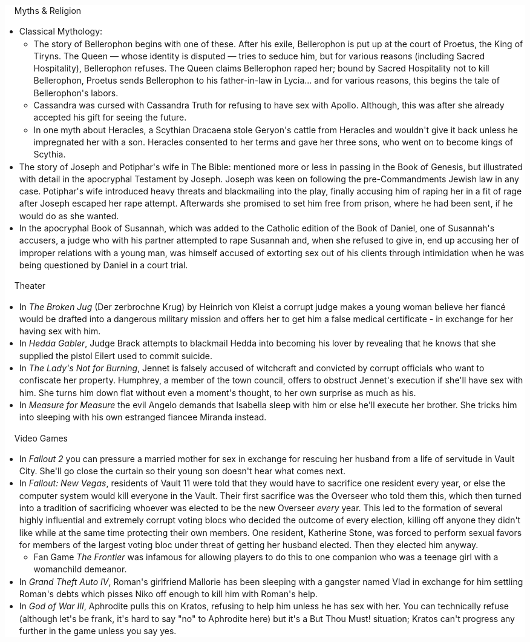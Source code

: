     Myths & Religion 

-   Classical Mythology:
    -   The story of Bellerophon begins with one of these. After his exile, Bellerophon is put up at the court of Proetus, the King of Tiryns. The Queen — whose identity is disputed — tries to seduce him, but for various reasons (including Sacred Hospitality), Bellerophon refuses. The Queen claims Bellerophon raped her; bound by Sacred Hospitality not to kill Bellerophon, Proetus sends Bellerophon to his father-in-law in Lycia... and for various reasons, this begins the tale of Bellerophon's labors.
    -   Cassandra was cursed with Cassandra Truth for refusing to have sex with Apollo. Although, this was after she already accepted his gift for seeing the future.
    -   In one myth about Heracles, a Scythian Dracaena stole Geryon's cattle from Heracles and wouldn't give it back unless he impregnated her with a son. Heracles consented to her terms and gave her three sons, who went on to become kings of Scythia.
-   The story of Joseph and Potiphar's wife in The Bible: mentioned more or less in passing in the Book of Genesis, but illustrated with detail in the apocryphal Testament by Joseph. Joseph was keen on following the pre-Commandments Jewish law in any case. Potiphar's wife introduced heavy threats and blackmailing into the play, finally accusing him of raping her in a fit of rage after Joseph escaped her rape attempt. Afterwards she promised to set him free from prison, where he had been sent, if he would do as she wanted.
-   In the apocryphal Book of Susannah, which was added to the Catholic edition of the Book of Daniel, one of Susannah's accusers, a judge who with his partner attempted to rape Susannah and, when she refused to give in, end up accusing her of improper relations with a young man, was himself accused of extorting sex out of his clients through intimidation when he was being questioned by Daniel in a court trial.

    Theater 

-   In _The Broken Jug_ (Der zerbrochne Krug) by Heinrich von Kleist a corrupt judge makes a young woman believe her fiancé would be drafted into a dangerous military mission and offers her to get him a false medical certificate - in exchange for her having sex with him.
-   In _Hedda Gabler_, Judge Brack attempts to blackmail Hedda into becoming his lover by revealing that he knows that she supplied the pistol Eilert used to commit suicide.
-   In _The Lady's Not for Burning_, Jennet is falsely accused of witchcraft and convicted by corrupt officials who want to confiscate her property. Humphrey, a member of the town council, offers to obstruct Jennet's execution if she'll have sex with him. She turns him down flat without even a moment's thought, to her own surprise as much as his.
-   In _Measure for Measure_ the evil Angelo demands that Isabella sleep with him or else he'll execute her brother. She tricks him into sleeping with his own estranged fiancee Miranda instead.

    Video Games 

-   In _Fallout 2_ you can pressure a married mother for sex in exchange for rescuing her husband from a life of servitude in Vault City. She'll go close the curtain so their young son doesn't hear what comes next.
-   In _Fallout: New Vegas_, residents of Vault 11 were told that they would have to sacrifice one resident every year, or else the computer system would kill everyone in the Vault. Their first sacrifice was the Overseer who told them this, which then turned into a tradition of sacrificing whoever was elected to be the new Overseer _every_ year. This led to the formation of several highly influential and extremely corrupt voting blocs who decided the outcome of every election, killing off anyone they didn't like while at the same time protecting their own members. One resident, Katherine Stone, was forced to perform sexual favors for members of the largest voting bloc under threat of getting her husband elected. Then they elected him anyway.
    -   Fan Game _The Frontier_ was infamous for allowing players to do this to one companion who was a teenage girl with a womanchild demeanor.
-   In _Grand Theft Auto IV_, Roman's girlfriend Mallorie has been sleeping with a gangster named Vlad in exchange for him settling Roman's debts which pisses Niko off enough to kill him with Roman's help.
-   In _God of War III_, Aphrodite pulls this on Kratos, refusing to help him unless he has sex with her. You can technically refuse (although let's be frank, it's hard to say "no" to Aphrodite here) but it's a But Thou Must! situation; Kratos can't progress any further in the game unless you say yes.